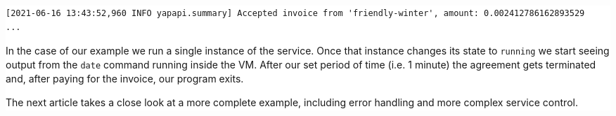 ```
[2021-06-16 13:43:52,960 INFO yapapi.summary] Accepted invoice from 'friendly-winter', amount: 0.002412786162893529
...
```

In the case of our example we run a single instance of the service. Once that instance changes its state to `running` we start seeing output from the `date` command running inside the VM. After our set period of time (i.e. 1 minute) the agreement gets terminated and, after paying for the invoice, our program exits.

The next article takes a close look at a more complete example, including error handling and more complex service control.
